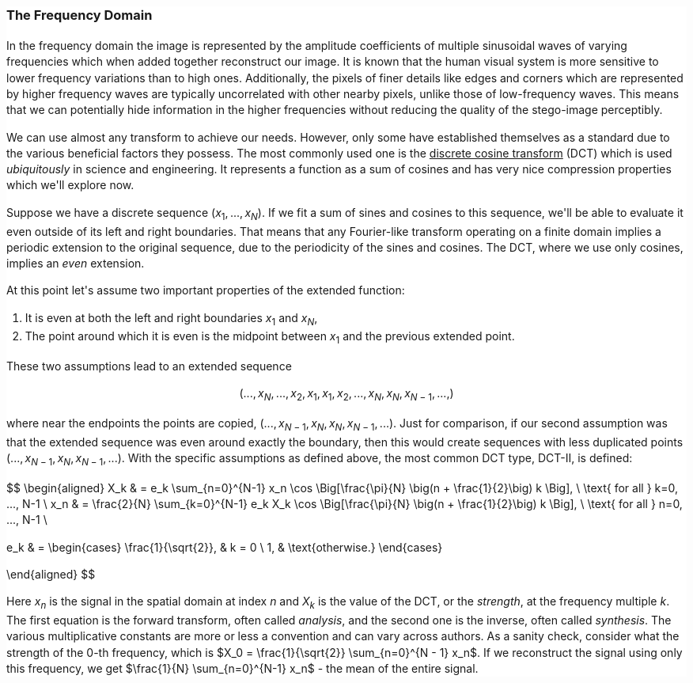### The Frequency Domain
In the frequency domain the image is represented by the amplitude coefficients of multiple sinusoidal waves of varying frequencies which when added together reconstruct our image. It is known that the human visual system is more sensitive to lower frequency variations than to high ones. Additionally, the pixels of finer details like edges and corners which are represented by higher frequency waves are typically uncorrelated with other nearby pixels, unlike those of low-frequency waves. This means that we can potentially hide information in the higher frequencies without reducing the quality of the stego-image perceptibly.

We can use almost any transform to achieve our needs. However, only some have established themselves as a standard due to the various beneficial factors they possess. The most commonly used one is the [discrete cosine transform](https://en.wikipedia.org/wiki/Discrete_cosine_transform) (DCT) which is used *ubiquitously* in science and engineering. It represents a function as a sum of cosines and has very nice compression properties which we'll explore now.

Suppose we have a discrete sequence $(x_1, ..., x_N)$. If we fit a sum of sines and cosines to this sequence, we'll be able to evaluate it even outside of its left and right boundaries. That means that any Fourier-like transform operating on a finite domain implies a periodic extension to the original sequence, due to the periodicity of the sines and cosines. The DCT, where we use only cosines, implies an *even* extension.

At this point let's assume two important properties of the extended function:
1. It is even at both the left and right boundaries $x_1$ and $x_N$,
2. The point around which it is even is the midpoint between $x_1$ and the previous extended point.

These two assumptions lead to an extended sequence 

$$
(..., x_N, ..., x_2, x_1, x_1, x_2, ..., x_N, x_N, x_{N-1}, ..., )
$$

where near the endpoints the points are copied, $(..., x_{N-1}, x_N, x_N, x_{N-1}, ...)$. Just for comparison, if our second assumption was that the extended sequence was even around exactly the boundary, then this would create sequences with less duplicated points $(..., x_{N-1}, x_N, x_{N-1}, ...)$. With the specific assumptions as defined above, the most common DCT type, DCT-II, is defined:

$$
\begin{aligned}
X_k & = e_k \sum_{n=0}^{N-1} x_n \cos \Big[\frac{\pi}{N} \big(n + \frac{1}{2}\big) k \Big], \ \text{ for all } k=0, ..., N-1 \\
x_n & = \frac{2}{N} \sum_{k=0}^{N-1} e_k X_k  \cos \Big[\frac{\pi}{N} \big(n + \frac{1}{2}\big) k \Big], \ \text{ for all } n=0, ..., N-1 \\

e_k & = \begin{cases}
\frac{1}{\sqrt{2}}, & k = 0 \\
1, & \text{otherwise.}
\end{cases}

\end{aligned}
$$

Here $x_n$ is the signal in the spatial domain at index $n$ and $X_k$ is the value of the DCT, or the *strength*, at the frequency multiple $k$. The first equation is the forward transform, often called *analysis*, and the second one is the inverse, often called *synthesis*. The various multiplicative constants are more or less a convention and can vary across authors. As a sanity check, consider what the strength of the $0$-th frequency, which is $X_0 = \frac{1}{\sqrt{2}} \sum_{n=0}^{N - 1} x_n$. If we reconstruct the signal using only this frequency, we get $\frac{1}{N} \sum_{n=0}^{N-1} x_n$ -  the mean of the entire signal.
